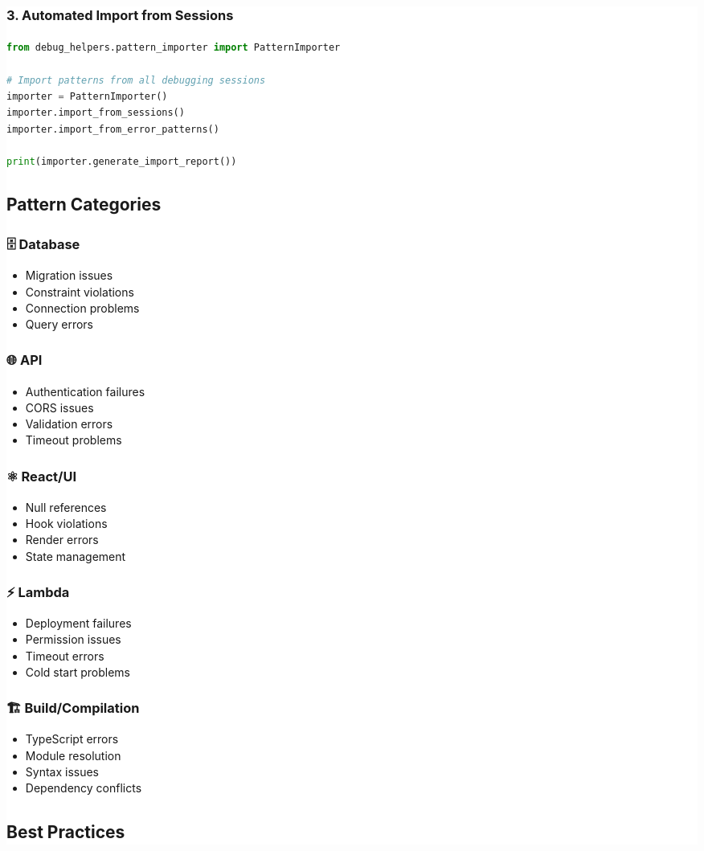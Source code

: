 ```python
```

### 3. Automated Import from Sessions

```python
from debug_helpers.pattern_importer import PatternImporter

# Import patterns from all debugging sessions
importer = PatternImporter()
importer.import_from_sessions()
importer.import_from_error_patterns()

print(importer.generate_import_report())
```

## Pattern Categories

### 🗄️ Database
- Migration issues
- Constraint violations  
- Connection problems
- Query errors

### 🌐 API
- Authentication failures
- CORS issues
- Validation errors
- Timeout problems

### ⚛️ React/UI
- Null references
- Hook violations
- Render errors
- State management

### ⚡ Lambda
- Deployment failures
- Permission issues
- Timeout errors
- Cold start problems

### 🏗️ Build/Compilation
- TypeScript errors
- Module resolution
- Syntax issues
- Dependency conflicts

## Best Practices
